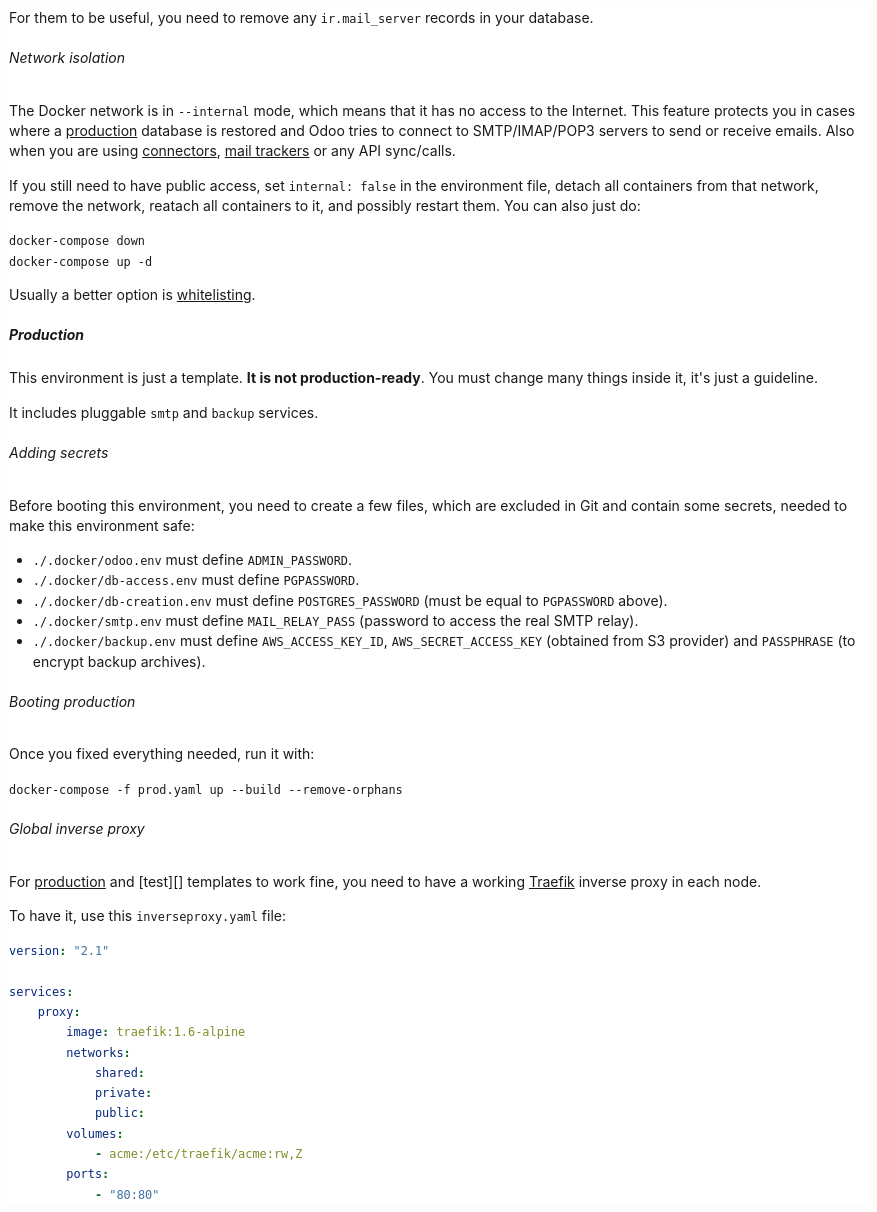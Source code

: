 For them to be useful, you need to remove any `ir.mail_server` records in your
database.

###### Network isolation

The Docker network is in `--internal` mode, which means that it has
no access to the Internet. This feature protects you in cases where
a [production][] database is restored and Odoo tries to connect to
SMTP/IMAP/POP3 servers to send or receive emails. Also when you are
using [connectors](https://github.com/OCA/connector),
[mail trackers](https://www.odoo.com/apps/modules/browse?search=mail_tracking)
or any API sync/calls.

If you still need to have public access, set `internal: false` in the
environment file, detach all containers from that network, remove the network,
reatach all containers to it, and possibly restart them. You can also just do:

    docker-compose down
    docker-compose up -d

Usually a better option is
[whitelisting](#how-can-i-whitelist-a-service-and-allow-external-access-to-it).

##### Production

This environment is just a template. **It is not production-ready**. You must
change many things inside it, it's just a guideline.

It includes pluggable `smtp` and `backup` services.

###### Adding secrets

Before booting this environment, you need to create a few files, which are
excluded in Git and contain some secrets, needed to make this environment
safe:

- `./.docker/odoo.env` must define `ADMIN_PASSWORD`.
- `./.docker/db-access.env` must define `PGPASSWORD`.
- `./.docker/db-creation.env` must define `POSTGRES_PASSWORD` (must be equal to `PGPASSWORD` above).
- `./.docker/smtp.env` must define `MAIL_RELAY_PASS` (password to access the real SMTP relay).
- `./.docker/backup.env` must define `AWS_ACCESS_KEY_ID`, `AWS_SECRET_ACCESS_KEY` (obtained from S3 provider) and `PASSPHRASE` (to encrypt backup archives).

###### Booting production

Once you fixed everything needed, run it with:

    docker-compose -f prod.yaml up --build --remove-orphans

###### Global inverse proxy

For [production][] and [test][] templates to work fine, you need to have a
working [Traefik][] inverse proxy in each node.

To have it, use this `inverseproxy.yaml` file:

```yaml
version: "2.1"

services:
    proxy:
        image: traefik:1.6-alpine
        networks:
            shared:
            private:
            public:
        volumes:
            - acme:/etc/traefik/acme:rw,Z
        ports:
            - "80:80"
```

  [Debian]: https://debian.org/
[`/opt/odoo/auto/addons`]: #optodooautoaddons
[`addons.yaml`]: #optodoocustomsrcaddonstxt
[`COMPOSE_FILE` environment variable]: https://docs.docker.com/compose/reference/envvars/#/composefile
[`nano`]: https://www.nano-editor.org/
[`odoo.conf`]: #optodooautoodooconf
[`odoo`]: #optodoocustomsrcodoo
[`private`]: #optodoocustomsrcprivate
[`PYTHONOPTIMIZE=1`]: https://docs.python.org/3/using/cmdline.html#envvar-PYTHONOPTIMIZE
[`repos.yaml`]: #optodoocustomsrcreposyaml
[`click-odoo`]: https://github.com/acsone/click-odoo
[`click-odoo-contrib`]: https://github.com/acsone/click-odoo-contrib
[builds]: https://hub.docker.com/r/tecnativa/doodba/builds/
[development]: #development
[docker-socket-proxy]: https://hub.docker.com/r/tecnativa/docker-socket-proxy/
[doodba-qa]: https://github.com/Tecnativa/doodba-qa
[Fish]: http://fishshell.com/
[glob]: https://docs.python.org/3/library/glob.html
[Let's Encrypt]: https://letsencrypt.org/
[MailHog]: #mailhog
[mixed-content-posbox]: https://github.com/odoo/odoo/issues/3156#issuecomment-443727760
[OCA]: https://odoo-community.org/
[OCB]: https://github.com/OCA/OCB
[Odoo S.A.]: https://www.odoo.com
[OpenUpgrade]: https://github.com/OCA/OpenUpgrade/
[Original Odoo]: https://github.com/odoo/odoo
[pip `requirements.txt`]: https://pip.readthedocs.io/en/latest/user_guide/#requirements-files
[Postgres client applications]: https://www.postgresql.org/docs/current/static/reference-client.html
[production]: #production
[retrobreak]: https://github.com/Tecnativa/doodba/issues/67
[scaffolding]: #scaffolding
[several YAML documents]: http://www.yaml.org/spec/1.2/spec.html#id2760395
[ssh-conf]: https://www.digitalocean.com/community/tutorials/how-to-configure-custom-connection-options-for-your-ssh-client
[testing]: #testing
[Traefik]: https://traefik.io/
[VSCode]: https://code.visualstudio.com/